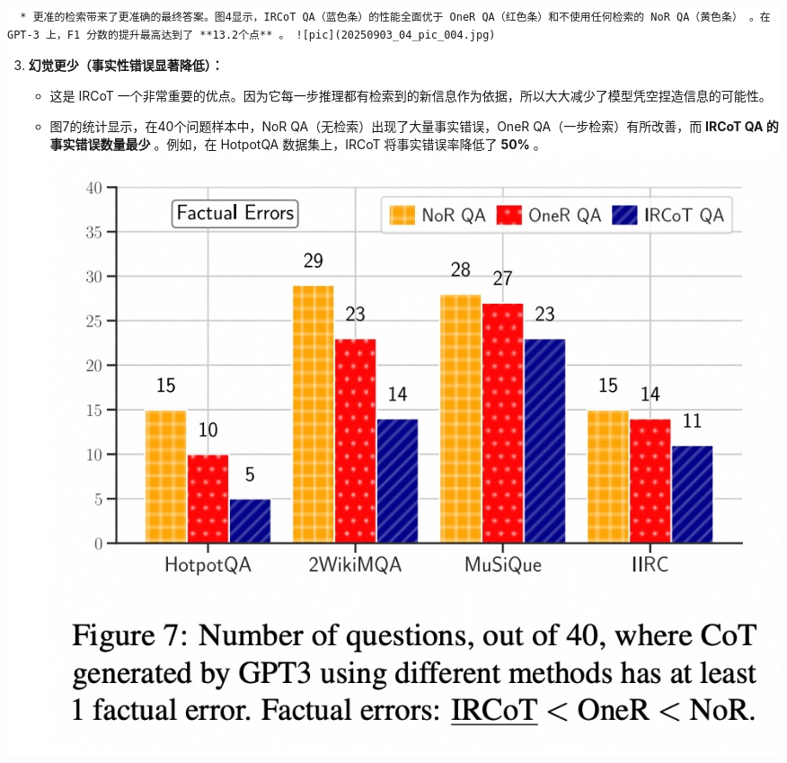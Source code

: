       * 更准的检索带来了更准确的最终答案。图4显示，IRCoT QA（蓝色条）的性能全面优于 OneR QA（红色条）和不使用任何检索的 NoR QA（黄色条） 。在 GPT-3 上，F1 分数的提升最高达到了 **13.2个点** 。 ![pic](20250903_04_pic_004.jpg)  

3.  **幻觉更少（事实性错误显著降低）：**

      * 这是 IRCoT 一个非常重要的优点。因为它每一步推理都有检索到的新信息作为依据，所以大大减少了模型凭空捏造信息的可能性。

      * 图7的统计显示，在40个问题样本中，NoR QA（无检索）出现了大量事实错误，OneR QA（一步检索）有所改善，而 **IRCoT QA 的事实错误数量最少** 。例如，在 HotpotQA 数据集上，IRCoT 将事实错误率降低了 **50%** 。 ![pic](20250903_04_pic_005.jpg)  
